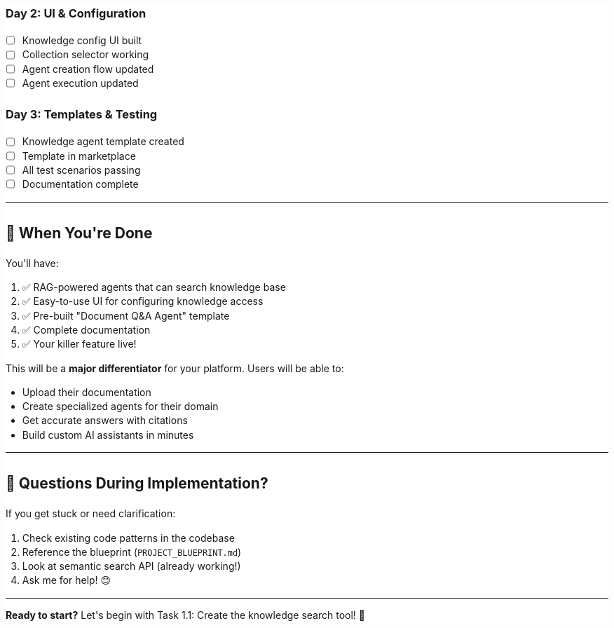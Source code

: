 ### Day 2: UI & Configuration
- [ ] Knowledge config UI built
- [ ] Collection selector working
- [ ] Agent creation flow updated
- [ ] Agent execution updated

### Day 3: Templates & Testing
- [ ] Knowledge agent template created
- [ ] Template in marketplace
- [ ] All test scenarios passing
- [ ] Documentation complete

---

## 🎉 When You're Done

You'll have:
1. ✅ RAG-powered agents that can search knowledge base
2. ✅ Easy-to-use UI for configuring knowledge access
3. ✅ Pre-built "Document Q&A Agent" template
4. ✅ Complete documentation
5. ✅ Your killer feature live!

This will be a **major differentiator** for your platform. Users will be able to:
- Upload their documentation
- Create specialized agents for their domain
- Get accurate answers with citations
- Build custom AI assistants in minutes

---

## 💬 Questions During Implementation?

If you get stuck or need clarification:
1. Check existing code patterns in the codebase
2. Reference the blueprint (`PROJECT_BLUEPRINT.md`)
3. Look at semantic search API (already working!)
4. Ask me for help! 😊

---

**Ready to start?** Let's begin with Task 1.1: Create the knowledge search tool! 🚀
